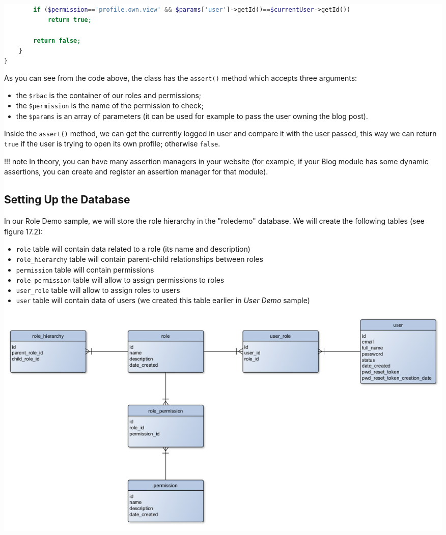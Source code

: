 ~~~php
        if ($permission=='profile.own.view' && $params['user']->getId()==$currentUser->getId())
            return true;

        return false;
    }
}
~~~

As you can see from the code above, the class has the `assert()` method which accepts three arguments:

  * the `$rbac` is the container of our roles and permissions;
  * the `$permission` is the name of the permission to check;
  * the `$params` is an array of parameters (it can be used for example to pass the user owning the blog post).

Inside the `assert()` method, we can get the currently logged in user and compare it with the user passed, this
way we can return `true` if the user is trying to open its own profile; otherwise `false`.

!!! note
    In theory, you can have many assertion managers in your website (for example, if your Blog module has some
    dynamic assertions, you can create and register an assertion manager for that module).

## Setting Up the Database

In our Role Demo sample, we will store the role hierarchy in the "roledemo" database.
We will create the following tables (see figure 17.2):

  * `role` table will contain data related to a role (its name and description)
  * `role_hierarchy` table will contain parent-child relationships between roles
  * `permission` table will contain permissions
  * `role_permission` table will allow to assign permissions to roles
  * `user_role` table will allow to assign roles to users
  * `user` table will contain data of users (we created this table earlier in *User Demo* sample)

![Figure 17.2 Database Schema of Role Demo Sample](images/roles/roledemo_db_schema.png)
